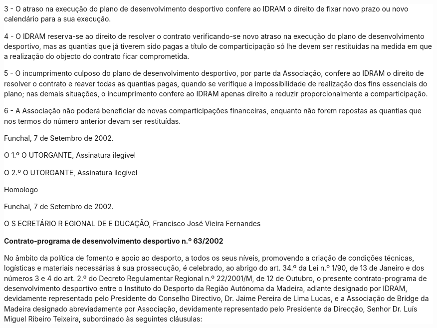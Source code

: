 
3 - O atraso na execução do plano de desenvolvimento
desportivo confere ao IDRAM o direito de fixar
novo prazo ou novo calendário para a sua execução.


4 - O IDRAM reserva-se ao direito de resolver o contrato
verificando-se novo atraso na execução do plano de
desenvolvimento desportivo, mas as quantias que já
tiverem sido pagas a título de comparticipação só lhe
devem ser restituídas na medida em que a realização do
objecto do contrato ficar comprometida.


5 - O incumprimento culposo do plano de desenvolvimento
desportivo, por parte da Associação, confere ao IDRAM
o direito de resolver o contrato e reaver todas as quantias
pagas, quando se verifique a impossibilidade de
realização dos fins essenciais do plano; nas demais
situações, o incumprimento confere ao IDRAM apenas
direito a reduzir proporcionalmente a comparticipação.


6 - A Associação não poderá beneficiar de novas
comparticipações financeiras, enquanto não forem
repostas as quantias que nos termos do número
anterior devam ser restituídas.


Funchal, 7 de Setembro de 2002.


O 1.º O UTORGANTE, Assinatura ilegível


O 2.º O UTORGANTE, Assinatura ilegível


Homologo


Funchal, 7 de Setembro de 2002.


O S ECRETÁRIO R EGIONAL DE E DUCAÇÃO, Francisco José
Vieira Fernandes


**Contrato-programa de desenvolvimento**
**desportivo n.º 63/2002**


No âmbito da política de fomento e apoio ao desporto, a
todos os seus níveis, promovendo a criação de condições
técnicas, logísticas e materiais necessárias à sua prossecução, é
celebrado, ao abrigo do art. 34.º da Lei n.º 1/90, de 13 de Janeiro
e dos números 3 e 4 do art. 2.º do Decreto Regulamentar
Regional n.º 22/2001/M, de 12 de Outubro, o presente contrato-programa de desenvolvimento desportivo entre o Instituto do
Desporto da Região Autónoma da Madeira, adiante designado
por IDRAM, devidamente representado pelo Presidente do
Conselho Directivo, Dr. Jaime Pereira de Lima Lucas, e a
Associação de Bridge da Madeira designado abreviadamente por
Associação, devidamente representado pelo Presidente da
Direcção, Senhor Dr. Luís Miguel Ribeiro Teixeira, subordinado
às seguintes cláusulas:
